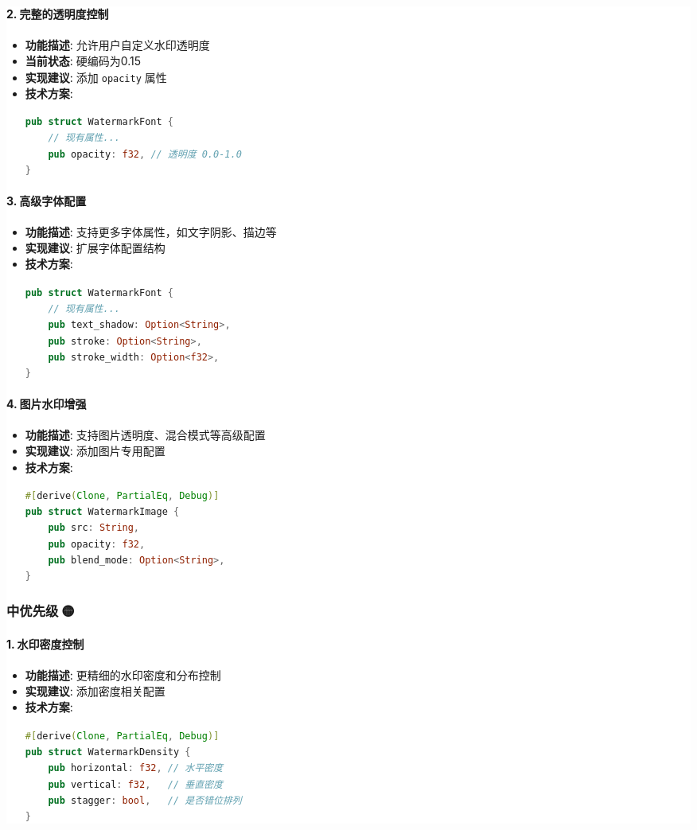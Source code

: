 #### 2. 完整的透明度控制
- **功能描述**: 允许用户自定义水印透明度
- **当前状态**: 硬编码为0.15
- **实现建议**: 添加 `opacity` 属性
- **技术方案**:
  ```rust
  pub struct WatermarkFont {
      // 现有属性...
      pub opacity: f32, // 透明度 0.0-1.0
  }
  ```

#### 3. 高级字体配置
- **功能描述**: 支持更多字体属性，如文字阴影、描边等
- **实现建议**: 扩展字体配置结构
- **技术方案**:
  ```rust
  pub struct WatermarkFont {
      // 现有属性...
      pub text_shadow: Option<String>,
      pub stroke: Option<String>,
      pub stroke_width: Option<f32>,
  }
  ```

#### 4. 图片水印增强
- **功能描述**: 支持图片透明度、混合模式等高级配置
- **实现建议**: 添加图片专用配置
- **技术方案**:
  ```rust
  #[derive(Clone, PartialEq, Debug)]
  pub struct WatermarkImage {
      pub src: String,
      pub opacity: f32,
      pub blend_mode: Option<String>,
  }
  ```

### 中优先级 🟡

#### 1. 水印密度控制
- **功能描述**: 更精细的水印密度和分布控制
- **实现建议**: 添加密度相关配置
- **技术方案**:
  ```rust
  #[derive(Clone, PartialEq, Debug)]
  pub struct WatermarkDensity {
      pub horizontal: f32, // 水平密度
      pub vertical: f32,   // 垂直密度
      pub stagger: bool,   // 是否错位排列
  }
  ```
